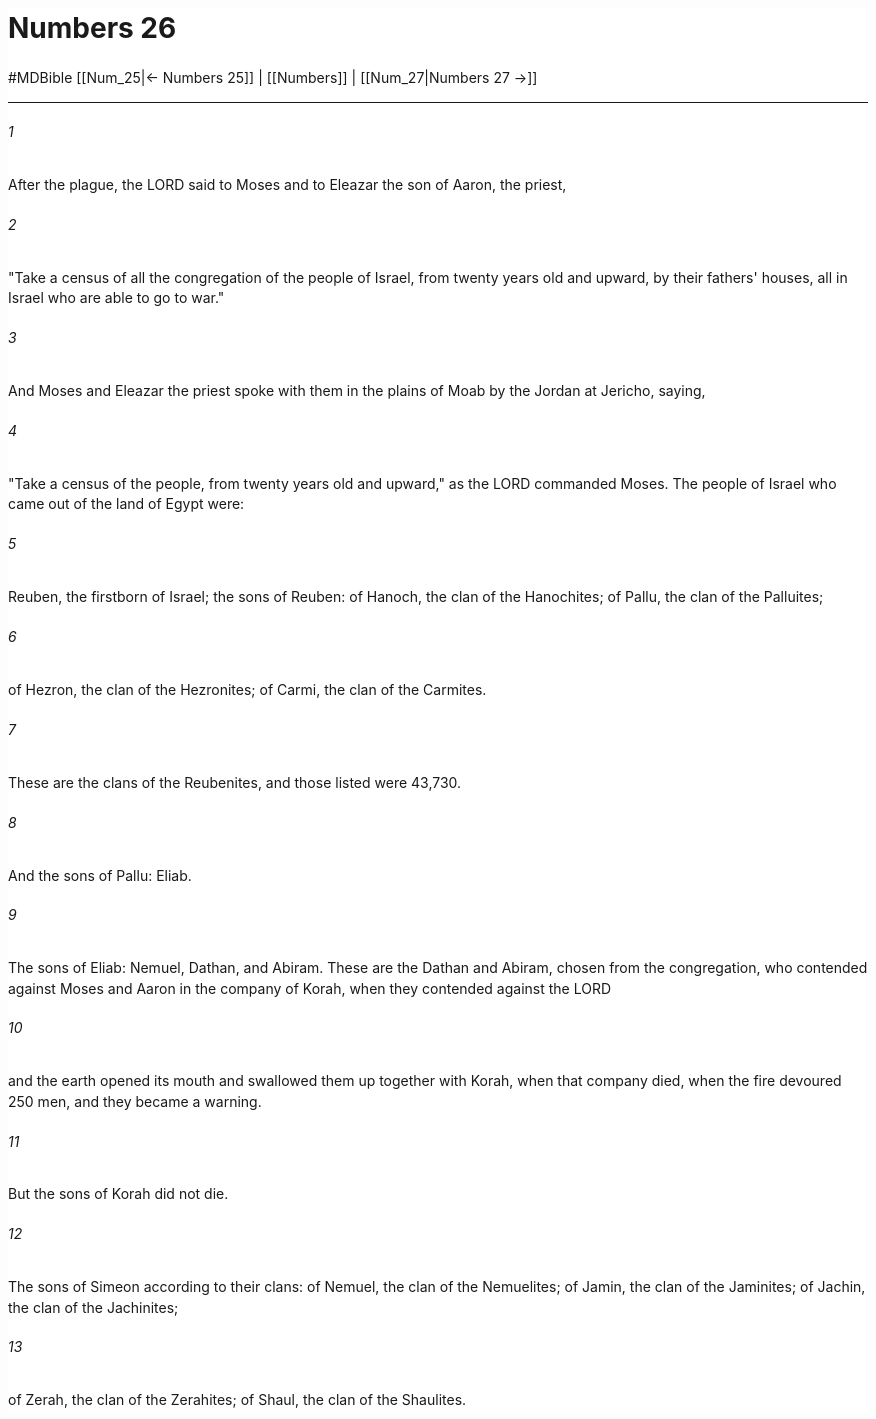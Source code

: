 # Numbers 26
#MDBible
[[Num_25|← Numbers 25]] | [[Numbers]] | [[Num_27|Numbers 27 →]]

***


###### 1 
After the plague, the LORD said to Moses and to Eleazar the son of Aaron, the priest, 

###### 2 
"Take a census of all the congregation of the people of Israel, from twenty years old and upward, by their fathers' houses, all in Israel who are able to go to war." 

###### 3 
And Moses and Eleazar the priest spoke with them in the plains of Moab by the Jordan at Jericho, saying, 

###### 4 
"Take a census of the people, from twenty years old and upward," as the LORD commanded Moses. The people of Israel who came out of the land of Egypt were: 

###### 5 
Reuben, the firstborn of Israel; the sons of Reuben: of Hanoch, the clan of the Hanochites; of Pallu, the clan of the Palluites; 

###### 6 
of Hezron, the clan of the Hezronites; of Carmi, the clan of the Carmites. 

###### 7 
These are the clans of the Reubenites, and those listed were 43,730. 

###### 8 
And the sons of Pallu: Eliab. 

###### 9 
The sons of Eliab: Nemuel, Dathan, and Abiram. These are the Dathan and Abiram, chosen from the congregation, who contended against Moses and Aaron in the company of Korah, when they contended against the LORD 

###### 10 
and the earth opened its mouth and swallowed them up together with Korah, when that company died, when the fire devoured 250 men, and they became a warning. 

###### 11 
But the sons of Korah did not die. 

###### 12 
The sons of Simeon according to their clans: of Nemuel, the clan of the Nemuelites; of Jamin, the clan of the Jaminites; of Jachin, the clan of the Jachinites; 

###### 13 
of Zerah, the clan of the Zerahites; of Shaul, the clan of the Shaulites. 
